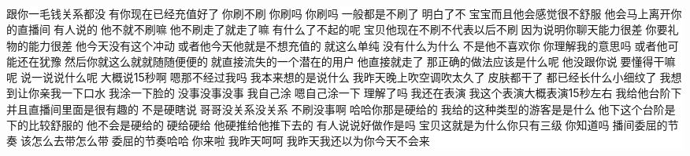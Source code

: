 跟你一毛钱关系都没
有你现在已经充值好了
你刷不刷
你刷吗
你刷吗
一般都是不刷了
明白了不
宝宝而且他会感觉很不舒服
他会马上离开你的直播间
有人说的
他不就不刷嘛
他不刷走了就走了嘛
有什么了不起的呢
宝贝他现在不刷不代表以后不刷
因为说明你聊天能力很差
你要礼物的能力很差
他今天没有这个冲动
或者他今天他就是不想充值的
就这么单纯
没有什么为什么
不是他不喜欢你
你理解我的意思吗
或者他可能还在犹豫
然后你就这么就就随随便便的
就直接流失的一个潜在的用户
他直接就走了
那正确的做法应该是什么呢
他没跟你说
要懂得干嘛呢
说一说说什么呢
大概说15秒啊
嗯那不经过我吗
我本来想的是说什么
我昨天晚上吹空调吹太久了
皮肤都干了
都已经长什么小细纹了
我想到让你亲我一下口水
我涂一下脸的
没事没事没事
我自己涂
嗯自己涂一下
理解了吗
我还在表演
我这个表演大概表演15秒左右
我给他台阶下
并且直播间里面是很有趣的
不是硬瞎说
哥哥没关系没关系
不刷没事啊
哈哈你那是硬给的
我给的这种类型的游客是是什么
他下这个台阶是下的比较舒服的
他不会是硬给的
硬给硬给
他硬推给他推下去的
有人说说好做作是吗
宝贝这就是为什么你只有三级
你知道吗
播间委屈的节奏
该怎么去带怎么带
委屈的节奏哈哈
你来啦
我昨天呵呵
我昨天我还以为你今天不会来